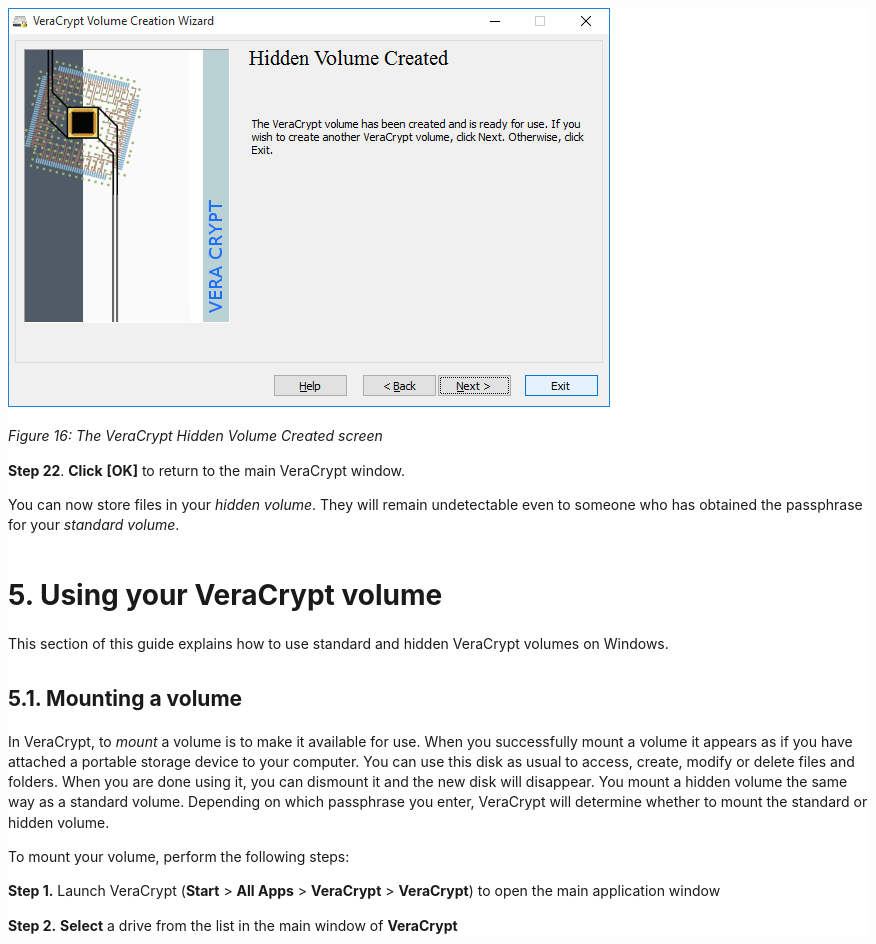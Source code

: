 ![image](tool_veracrypt40.png)

_Figure 16: The VeraCrypt Hidden Volume Created screen_

**Step 22**. **Click** **\[OK\]** to return to the main VeraCrypt window.

You can now store files in your _hidden volume_. They will remain undetectable even to someone who has obtained the passphrase for your _standard volume_.

5\. Using your VeraCrypt volume
===============================

This section of this guide explains how to use standard and hidden VeraCrypt volumes on Windows.

5.1. Mounting a volume
----------------------

In VeraCrypt, to _mount_ a volume is to make it available for use. When you successfully mount a volume it appears as if you have attached a portable storage device to your computer. You can use this disk as usual to access, create, modify or delete files and folders. When you are done using it, you can dismount it and the new disk will disappear. You mount a hidden volume the same way as a standard volume. Depending on which passphrase you enter, VeraCrypt will determine whether to mount the standard or hidden volume.

To mount your volume, perform the following steps:

**Step 1.** Launch VeraCrypt (**Start** \> **All Apps** \> **VeraCrypt** \> **VeraCrypt**) to open the main application window

**Step 2.** **Select** a drive from the list in the main window of **VeraCrypt**
